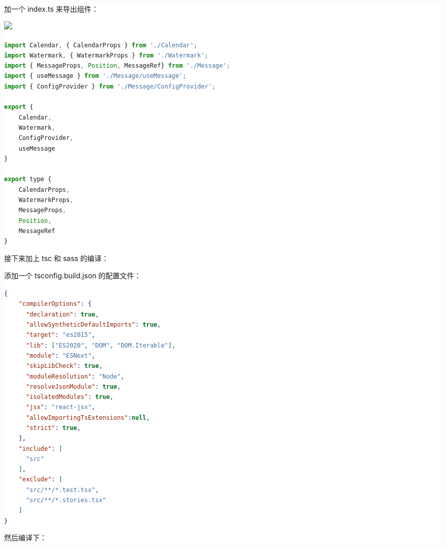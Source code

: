 加一个 index.ts 来导出组件：

![](https://raw.githubusercontent.com/star8085/picture/main/images/2025/react通过秘籍/1737551869455-1b7720468849400a8b2e56e43d68b153tplv-k3u1fbpfcp-jj-mark0000q75.imagew1446h786s216895epngb1d1d1d)

```javascript
import Calendar, { CalendarProps } from './Calendar';
import Watermark, { WatermarkProps } from './Watermark';
import { MessageProps, Position, MessageRef} from './Message';
import { useMessage } from './Message/useMessage';
import { ConfigProvider } from './Message/ConfigProvider';

export {
    Calendar,
    Watermark,
    ConfigProvider,
    useMessage
}

export type {
    CalendarProps,
    WatermarkProps,
    MessageProps,
    Position,
    MessageRef
}
```
接下来加上 tsc 和 sass 的编译：

添加一个 tsconfig.build.json 的配置文件：

```json
{
    "compilerOptions": {
      "declaration": true,
      "allowSyntheticDefaultImports": true,
      "target": "es2015",
      "lib": ["ES2020", "DOM", "DOM.Iterable"],
      "module": "ESNext",
      "skipLibCheck": true,
      "moduleResolution": "Node",
      "resolveJsonModule": true,
      "isolatedModules": true,
      "jsx": "react-jsx",  
      "allowImportingTsExtensions":null,
      "strict": true,
    },
    "include": [
      "src"
    ],
    "exclude": [
      "src/**/*.test.tsx",
      "src/**/*.stories.tsx"
    ]
}
```
然后编译下：
